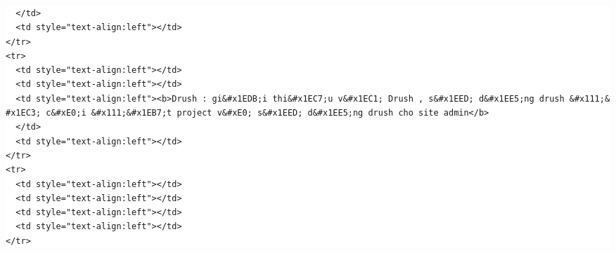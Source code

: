       </td>
      <td style="text-align:left"></td>
    </tr>
    <tr>
      <td style="text-align:left"></td>
      <td style="text-align:left"></td>
      <td style="text-align:left"><b>Drush : gi&#x1EDB;i thi&#x1EC7;u v&#x1EC1; Drush , s&#x1EED; d&#x1EE5;ng drush &#x111;&#x1EC3; c&#xE0;i &#x111;&#x1EB7;t project v&#xE0; s&#x1EED; d&#x1EE5;ng drush cho site admin</b>
      </td>
      <td style="text-align:left"></td>
    </tr>
    <tr>
      <td style="text-align:left"></td>
      <td style="text-align:left"></td>
      <td style="text-align:left"></td>
      <td style="text-align:left"></td>
    </tr>
  </tbody>
</table>